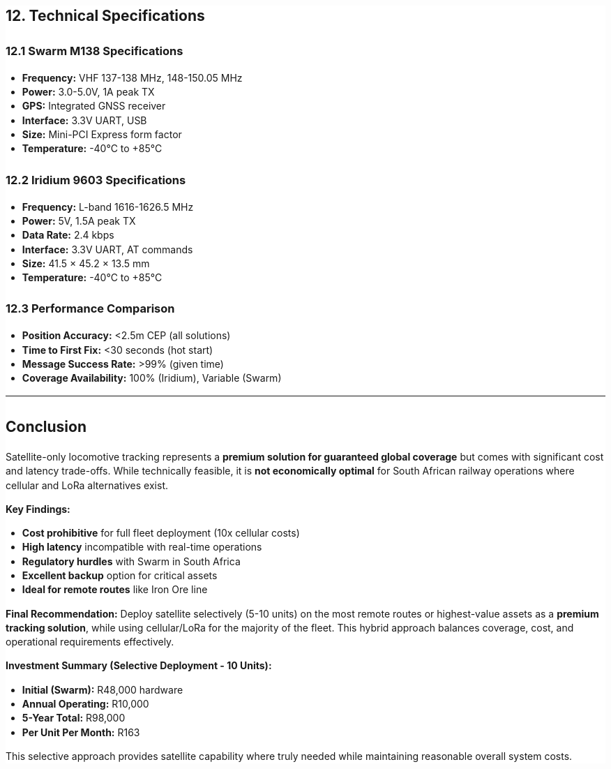 
## 12. Technical Specifications

### 12.1 Swarm M138 Specifications
- **Frequency:** VHF 137-138 MHz, 148-150.05 MHz
- **Power:** 3.0-5.0V, 1A peak TX
- **GPS:** Integrated GNSS receiver
- **Interface:** 3.3V UART, USB
- **Size:** Mini-PCI Express form factor
- **Temperature:** -40°C to +85°C

### 12.2 Iridium 9603 Specifications
- **Frequency:** L-band 1616-1626.5 MHz
- **Power:** 5V, 1.5A peak TX
- **Data Rate:** 2.4 kbps
- **Interface:** 3.3V UART, AT commands
- **Size:** 41.5 × 45.2 × 13.5 mm
- **Temperature:** -40°C to +85°C

### 12.3 Performance Comparison
- **Position Accuracy:** <2.5m CEP (all solutions)
- **Time to First Fix:** <30 seconds (hot start)
- **Message Success Rate:** >99% (given time)
- **Coverage Availability:** 100% (Iridium), Variable (Swarm)

---

## Conclusion

Satellite-only locomotive tracking represents a **premium solution for guaranteed global coverage** but comes with significant cost and latency trade-offs. While technically feasible, it is **not economically optimal** for South African railway operations where cellular and LoRa alternatives exist.

**Key Findings:**
- **Cost prohibitive** for full fleet deployment (10x cellular costs)
- **High latency** incompatible with real-time operations
- **Regulatory hurdles** with Swarm in South Africa
- **Excellent backup** option for critical assets
- **Ideal for remote routes** like Iron Ore line

**Final Recommendation:**
Deploy satellite selectively (5-10 units) on the most remote routes or highest-value assets as a **premium tracking solution**, while using cellular/LoRa for the majority of the fleet. This hybrid approach balances coverage, cost, and operational requirements effectively.

**Investment Summary (Selective Deployment - 10 Units):**
- **Initial (Swarm):** R48,000 hardware
- **Annual Operating:** R10,000
- **5-Year Total:** R98,000
- **Per Unit Per Month:** R163

This selective approach provides satellite capability where truly needed while maintaining reasonable overall system costs.